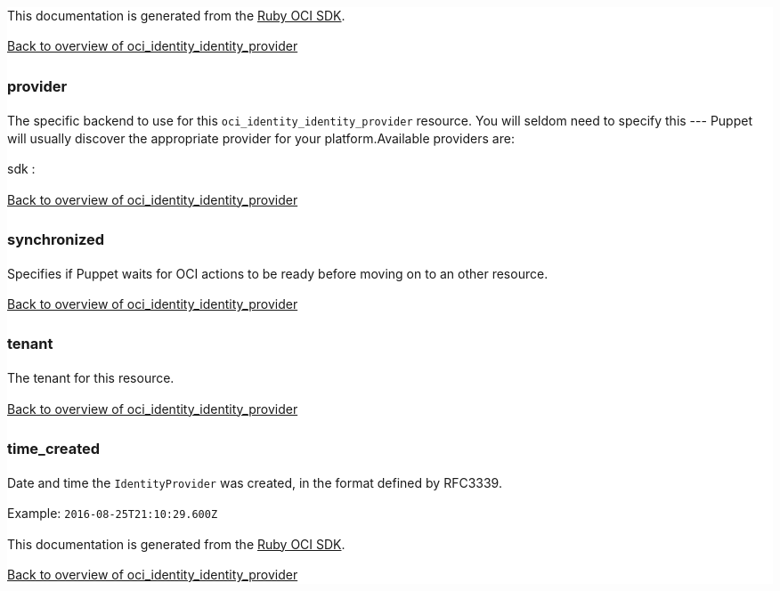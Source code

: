  This documentation is generated from the [Ruby OCI SDK](https://github.com/oracle/oci-ruby-sdk).



[Back to overview of oci_identity_identity_provider](#attributes)

### provider<a name='oci_identity_identity_provider_provider'>

The specific backend to use for this `oci_identity_identity_provider`
resource. You will seldom need to specify this --- Puppet will usually
discover the appropriate provider for your platform.Available providers are:

sdk
: 



[Back to overview of oci_identity_identity_provider](#attributes)

### synchronized<a name='oci_identity_identity_provider_synchronized'>

Specifies if Puppet waits for OCI actions to be ready before moving on to an other resource.



[Back to overview of oci_identity_identity_provider](#attributes)

### tenant<a name='oci_identity_identity_provider_tenant'>

The tenant for this resource.



[Back to overview of oci_identity_identity_provider](#attributes)

### time_created<a name='oci_identity_identity_provider_time_created'>

  Date and time the `IdentityProvider` was created, in the format defined by RFC3339.

Example: `2016-08-25T21:10:29.600Z`

  This documentation is generated from the [Ruby OCI SDK](https://github.com/oracle/oci-ruby-sdk).



[Back to overview of oci_identity_identity_provider](#attributes)
